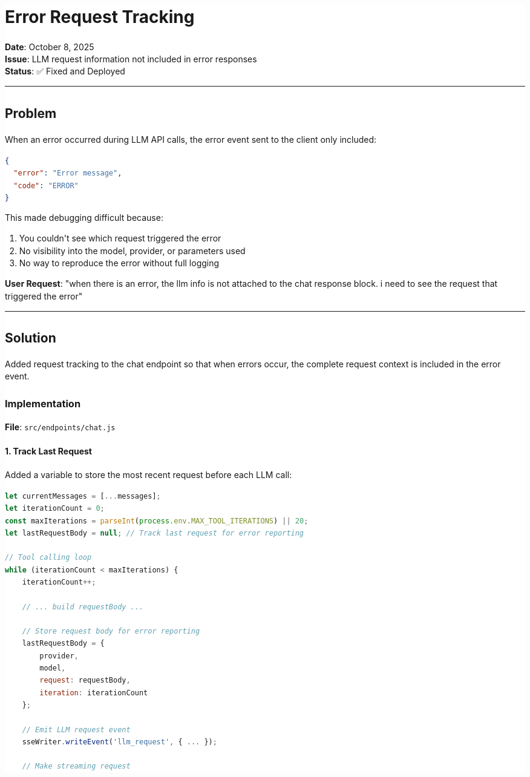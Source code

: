 # Error Request Tracking

**Date**: October 8, 2025  
**Issue**: LLM request information not included in error responses  
**Status**: ✅ Fixed and Deployed

---

## Problem

When an error occurred during LLM API calls, the error event sent to the client only included:
```json
{
  "error": "Error message",
  "code": "ERROR"
}
```

This made debugging difficult because:
1. You couldn't see which request triggered the error
2. No visibility into the model, provider, or parameters used
3. No way to reproduce the error without full logging

**User Request**: "when there is an error, the llm info is not attached to the chat response block. i need to see the request that triggered the error"

---

## Solution

Added request tracking to the chat endpoint so that when errors occur, the complete request context is included in the error event.

### Implementation

**File**: `src/endpoints/chat.js`

#### 1. Track Last Request

Added a variable to store the most recent request before each LLM call:

```javascript
let currentMessages = [...messages];
let iterationCount = 0;
const maxIterations = parseInt(process.env.MAX_TOOL_ITERATIONS) || 20;
let lastRequestBody = null; // Track last request for error reporting

// Tool calling loop
while (iterationCount < maxIterations) {
    iterationCount++;
    
    // ... build requestBody ...
    
    // Store request body for error reporting
    lastRequestBody = {
        provider,
        model,
        request: requestBody,
        iteration: iterationCount
    };
    
    // Emit LLM request event
    sseWriter.writeEvent('llm_request', { ... });
    
    // Make streaming request
```